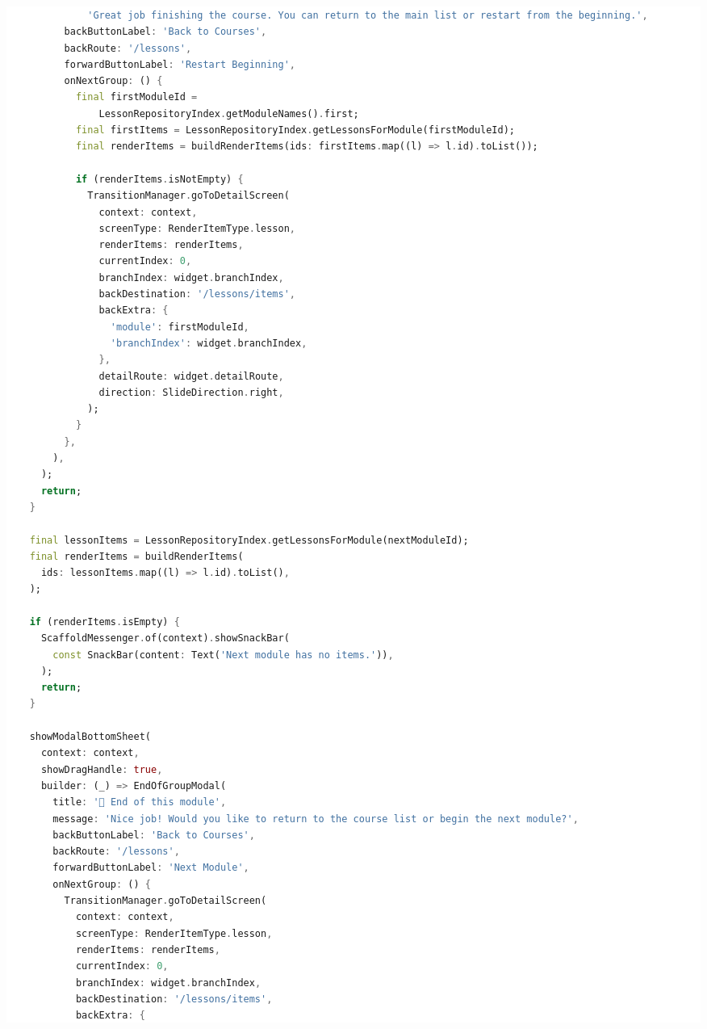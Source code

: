 ```dart
              'Great job finishing the course. You can return to the main list or restart from the beginning.',
          backButtonLabel: 'Back to Courses',
          backRoute: '/lessons',
          forwardButtonLabel: 'Restart Beginning',
          onNextGroup: () {
            final firstModuleId =
                LessonRepositoryIndex.getModuleNames().first;
            final firstItems = LessonRepositoryIndex.getLessonsForModule(firstModuleId);
            final renderItems = buildRenderItems(ids: firstItems.map((l) => l.id).toList());

            if (renderItems.isNotEmpty) {
              TransitionManager.goToDetailScreen(
                context: context,
                screenType: RenderItemType.lesson,
                renderItems: renderItems,
                currentIndex: 0,
                branchIndex: widget.branchIndex,
                backDestination: '/lessons/items',
                backExtra: {
                  'module': firstModuleId,
                  'branchIndex': widget.branchIndex,
                },
                detailRoute: widget.detailRoute,
                direction: SlideDirection.right,
              );
            }
          },
        ),
      );
      return;
    }

    final lessonItems = LessonRepositoryIndex.getLessonsForModule(nextModuleId);
    final renderItems = buildRenderItems(
      ids: lessonItems.map((l) => l.id).toList(),
    );

    if (renderItems.isEmpty) {
      ScaffoldMessenger.of(context).showSnackBar(
        const SnackBar(content: Text('Next module has no items.')),
      );
      return;
    }

    showModalBottomSheet(
      context: context,
      showDragHandle: true,
      builder: (_) => EndOfGroupModal(
        title: '📘 End of this module',
        message: 'Nice job! Would you like to return to the course list or begin the next module?',
        backButtonLabel: 'Back to Courses',
        backRoute: '/lessons',
        forwardButtonLabel: 'Next Module',
        onNextGroup: () {
          TransitionManager.goToDetailScreen(
            context: context,
            screenType: RenderItemType.lesson,
            renderItems: renderItems,
            currentIndex: 0,
            branchIndex: widget.branchIndex,
            backDestination: '/lessons/items',
            backExtra: {
```